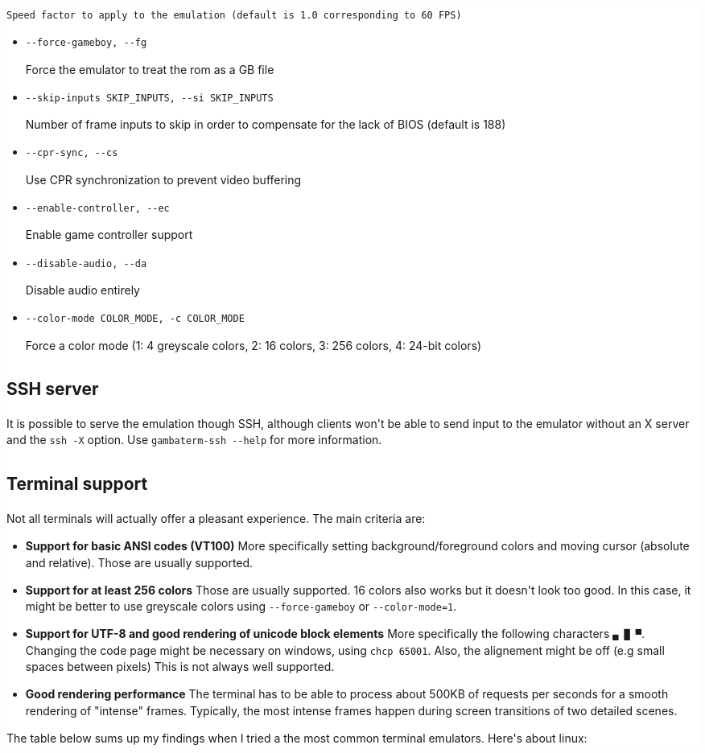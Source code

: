    Speed factor to apply to the emulation (default is 1.0 corresponding to 60 FPS)

  - `--force-gameboy, --fg`

    Force the emulator to treat the rom as a GB file

  - `--skip-inputs SKIP_INPUTS, --si SKIP_INPUTS`

    Number of frame inputs to skip in order to compensate for the lack of BIOS (default is 188)

  - `--cpr-sync, --cs`

    Use CPR synchronization to prevent video buffering

  - `--enable-controller, --ec`

    Enable game controller support

  - `--disable-audio, --da`

    Disable audio entirely

  - `--color-mode COLOR_MODE, -c COLOR_MODE`

    Force a color mode (1: 4 greyscale colors, 2: 16 colors, 3: 256 colors, 4: 24-bit colors)

SSH server
----------

It is possible to serve the emulation though SSH, although clients won't be able to send input to the emulator without an X server and the `ssh -X` option. Use `gambaterm-ssh --help` for more information.


Terminal support
----------------

Not all terminals will actually offer a pleasant experience. The main criteria are:

- **Support for basic ANSI codes (VT100)**
  More specifically setting background/foreground colors and moving cursor (absolute and relative).
  Those are usually supported.

- **Support for at least 256 colors**
  Those are usually supported.
  16 colors also works but it doesn't look too good.
  In this case, it might be better to use greyscale colors using `--force-gameboy` or `--color-mode=1`.

- **Support for UTF-8 and good rendering of unicode block elements**
  More specifically the following characters `▄ █ ▀`.
  Changing the code page might be necessary on windows, using `chcp 65001`.
  Also, the alignement might be off (e.g small spaces between pixels)
  This is not always well supported.

- **Good rendering performance**
  The terminal has to be able to process about 500KB of requests per seconds for a smooth rendering of "intense" frames.
  Typically, the most intense frames happen during screen transitions of two detailed scenes.

The table below sums up my findings when I tried a the most common terminal emulators. Here's about linux:
